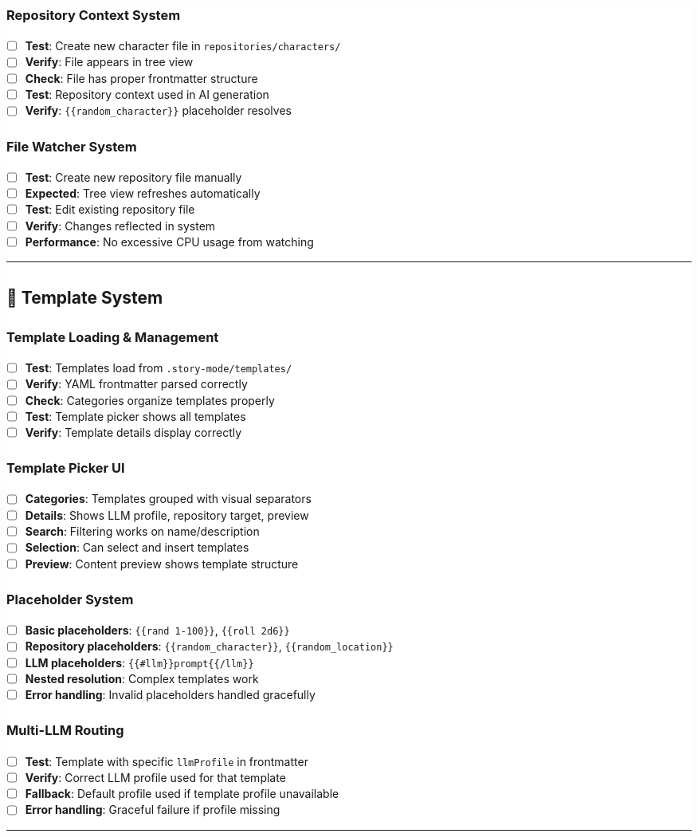 ### Repository Context System

- [ ] **Test**: Create new character file in `repositories/characters/`
- [ ] **Verify**: File appears in tree view
- [ ] **Check**: File has proper frontmatter structure
- [ ] **Test**: Repository context used in AI generation
- [ ] **Verify**: `{{random_character}}` placeholder resolves

### File Watcher System

- [ ] **Test**: Create new repository file manually
- [ ] **Expected**: Tree view refreshes automatically
- [ ] **Test**: Edit existing repository file
- [ ] **Verify**: Changes reflected in system
- [ ] **Performance**: No excessive CPU usage from watching

---

## 🎨 Template System

### Template Loading & Management

- [ ] **Test**: Templates load from `.story-mode/templates/`
- [ ] **Verify**: YAML frontmatter parsed correctly
- [ ] **Check**: Categories organize templates properly
- [ ] **Test**: Template picker shows all templates
- [ ] **Verify**: Template details display correctly

### Template Picker UI

- [ ] **Categories**: Templates grouped with visual separators
- [ ] **Details**: Shows LLM profile, repository target, preview
- [ ] **Search**: Filtering works on name/description
- [ ] **Selection**: Can select and insert templates
- [ ] **Preview**: Content preview shows template structure

### Placeholder System

- [ ] **Basic placeholders**: `{{rand 1-100}}`, `{{roll 2d6}}`
- [ ] **Repository placeholders**: `{{random_character}}`, `{{random_location}}`
- [ ] **LLM placeholders**: `{{#llm}}prompt{{/llm}}`
- [ ] **Nested resolution**: Complex templates work
- [ ] **Error handling**: Invalid placeholders handled gracefully

### Multi-LLM Routing

- [ ] **Test**: Template with specific `llmProfile` in frontmatter
- [ ] **Verify**: Correct LLM profile used for that template
- [ ] **Fallback**: Default profile used if template profile unavailable
- [ ] **Error handling**: Graceful failure if profile missing

---
